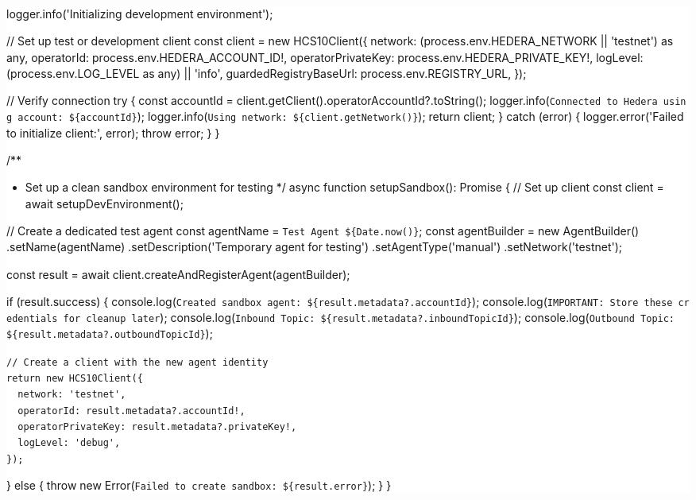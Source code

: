   logger.info('Initializing development environment');

  // Set up test or development client
  const client = new HCS10Client({
    network: (process.env.HEDERA_NETWORK || 'testnet') as any,
    operatorId: process.env.HEDERA_ACCOUNT_ID!,
    operatorPrivateKey: process.env.HEDERA_PRIVATE_KEY!,
    logLevel: (process.env.LOG_LEVEL as any) || 'info',
    guardedRegistryBaseUrl: process.env.REGISTRY_URL,
  });

  // Verify connection
  try {
    const accountId = client.getClient().operatorAccountId?.toString();
    logger.info(`Connected to Hedera using account: ${accountId}`);
    logger.info(`Using network: ${client.getNetwork()}`);
    return client;
  } catch (error) {
    logger.error('Failed to initialize client:', error);
    throw error;
  }
}

/**
 * Set up a clean sandbox environment for testing
 */
async function setupSandbox(): Promise<HCS10Client> {
  // Set up client
  const client = await setupDevEnvironment();

  // Create a dedicated test agent
  const agentName = `Test Agent ${Date.now()}`;
  const agentBuilder = new AgentBuilder()
    .setName(agentName)
    .setDescription('Temporary agent for testing')
    .setAgentType('manual')
    .setNetwork('testnet');

  const result = await client.createAndRegisterAgent(agentBuilder);

  if (result.success) {
    console.log(`Created sandbox agent: ${result.metadata?.accountId}`);
    console.log(`IMPORTANT: Store these credentials for cleanup later`);
    console.log(`Inbound Topic: ${result.metadata?.inboundTopicId}`);
    console.log(`Outbound Topic: ${result.metadata?.outboundTopicId}`);

    // Create a client with the new agent identity
    return new HCS10Client({
      network: 'testnet',
      operatorId: result.metadata?.accountId!,
      operatorPrivateKey: result.metadata?.privateKey!,
      logLevel: 'debug',
    });
  } else {
    throw new Error(`Failed to create sandbox: ${result.error}`);
  }
}
